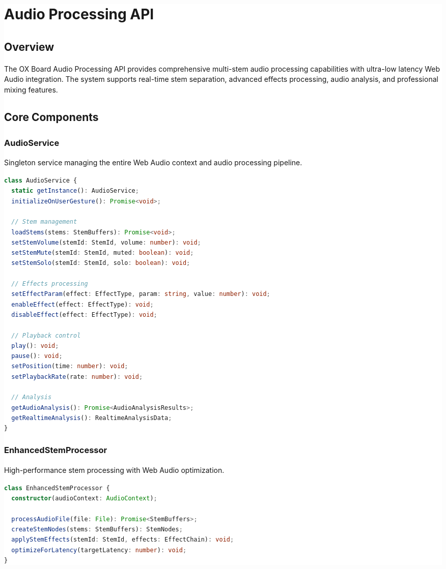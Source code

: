 # Audio Processing API

## Overview

The OX Board Audio Processing API provides comprehensive multi-stem audio processing capabilities with ultra-low latency Web Audio integration. The system supports real-time stem separation, advanced effects processing, audio analysis, and professional mixing features.

## Core Components

### AudioService

Singleton service managing the entire Web Audio context and audio processing pipeline.

```typescript
class AudioService {
  static getInstance(): AudioService;
  initializeOnUserGesture(): Promise<void>;

  // Stem management
  loadStems(stems: StemBuffers): Promise<void>;
  setStemVolume(stemId: StemId, volume: number): void;
  setStemMute(stemId: StemId, muted: boolean): void;
  setStemSolo(stemId: StemId, solo: boolean): void;

  // Effects processing
  setEffectParam(effect: EffectType, param: string, value: number): void;
  enableEffect(effect: EffectType): void;
  disableEffect(effect: EffectType): void;

  // Playback control
  play(): void;
  pause(): void;
  setPosition(time: number): void;
  setPlaybackRate(rate: number): void;

  // Analysis
  getAudioAnalysis(): Promise<AudioAnalysisResults>;
  getRealtimeAnalysis(): RealtimeAnalysisData;
}
```

### EnhancedStemProcessor

High-performance stem processing with Web Audio optimization.

```typescript
class EnhancedStemProcessor {
  constructor(audioContext: AudioContext);

  processAudioFile(file: File): Promise<StemBuffers>;
  createStemNodes(stems: StemBuffers): StemNodes;
  applyStemEffects(stemId: StemId, effects: EffectChain): void;
  optimizeForLatency(targetLatency: number): void;
}
```
